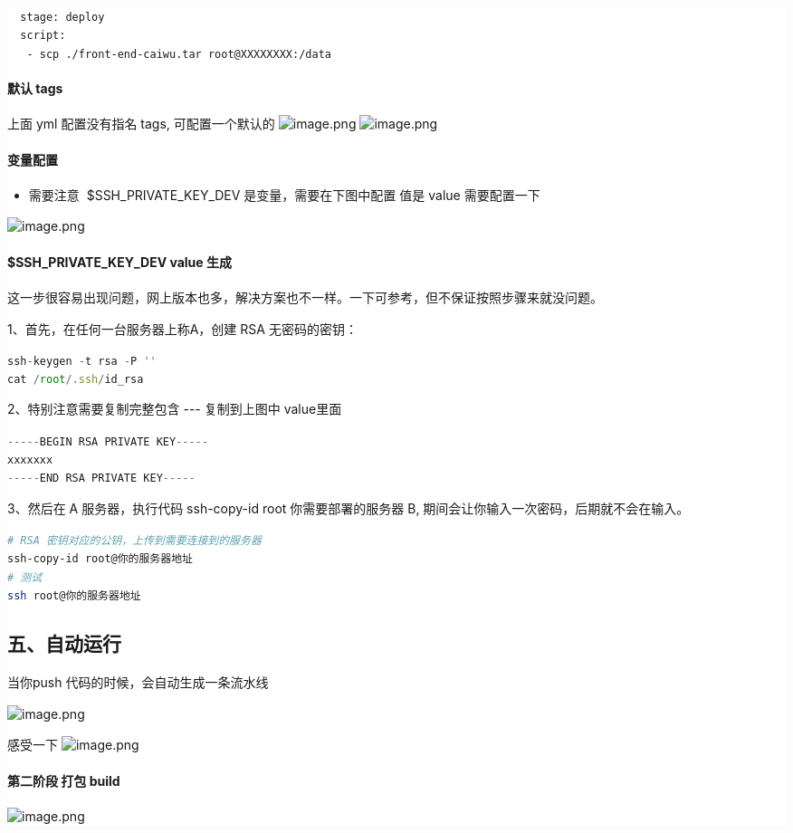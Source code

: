 ```shell
  stage: deploy
  script:
   - scp ./front-end-caiwu.tar root@XXXXXXXX:/data

```

#### 默认 tags
上面 yml 配置没有指名 tags, 可配置一个默认的
![image.png](https://cdn.nlark.com/yuque/0/2020/png/424608/1584628246707-90e47224-5cf5-46a9-b11f-635fe40b5127.png#align=left&display=inline&height=201&name=image.png&originHeight=402&originWidth=662&size=24005&status=done&style=shadow&width=331)
![image.png](https://cdn.nlark.com/yuque/0/2020/png/424608/1583990271831-fb637bef-efc2-4e56-a2c1-741dd12bf8da.png#align=left&display=inline&height=340&name=image.png&originHeight=680&originWidth=1288&size=74584&status=done&style=shadow&width=644)
#### 
#### 变量配置

- 需要注意  $SSH_PRIVATE_KEY_DEV 是变量，需要在下图中配置 值是 value 需要配置一下 

![image.png](https://cdn.nlark.com/yuque/0/2020/png/424608/1583989717836-6f3c2fb4-4055-4895-a09d-0702bc236a0f.png#align=left&display=inline&height=242&name=image.png&originHeight=772&originWidth=2384&size=176195&status=done&style=shadow&width=746)

#### $SSH_PRIVATE_KEY_DEV value 生成
这一步很容易出现问题，网上版本也多，解决方案也不一样。一下可参考，但不保证按照步骤来就没问题。

1、首先，在任何一台服务器上称A，创建 RSA 无密码的密钥：
```javascript
ssh-keygen -t rsa -P ''
cat /root/.ssh/id_rsa
```

2、特别注意需要复制完整包含 --- 复制到上图中 value里面
```javascript
-----BEGIN RSA PRIVATE KEY----- 
xxxxxxx 
-----END RSA PRIVATE KEY-----
```

3、然后在 A 服务器，执行代码 ssh-copy-id root 你需要部署的服务器 B, 期间会让你输入一次密码，后期就不会在输入。
```bash
# RSA 密钥对应的公钥，上传到需要连接到的服务器
ssh-copy-id root@你的服务器地址
# 测试
ssh root@你的服务器地址  
```


## 五、自动运行
当你push 代码的时候，会自动生成一条流水线

![image.png](https://cdn.nlark.com/yuque/0/2020/png/424608/1583990492665-0495ef89-aba3-4d6f-b6e6-35ddc8a11dce.png#align=left&display=inline&height=178&name=image.png&originHeight=586&originWidth=2462&size=122502&status=done&style=shadow&width=746)

感受一下
![image.png](https://cdn.nlark.com/yuque/0/2020/png/424608/1583990714253-a2dc3853-d245-41d6-9ca7-4137bb1f27ff.png#align=left&display=inline&height=502&name=image.png&originHeight=1458&originWidth=2166&size=345869&status=done&style=shadow&width=746)

#### 第二阶段 打包 build
![image.png](https://cdn.nlark.com/yuque/0/2020/png/424608/1583990883678-b9464414-7fe9-4f46-9b9d-1e22ce74a1d4.png#align=left&display=inline&height=333&name=image.png&originHeight=886&originWidth=1986&size=81677&status=done&style=shadow&width=746)
